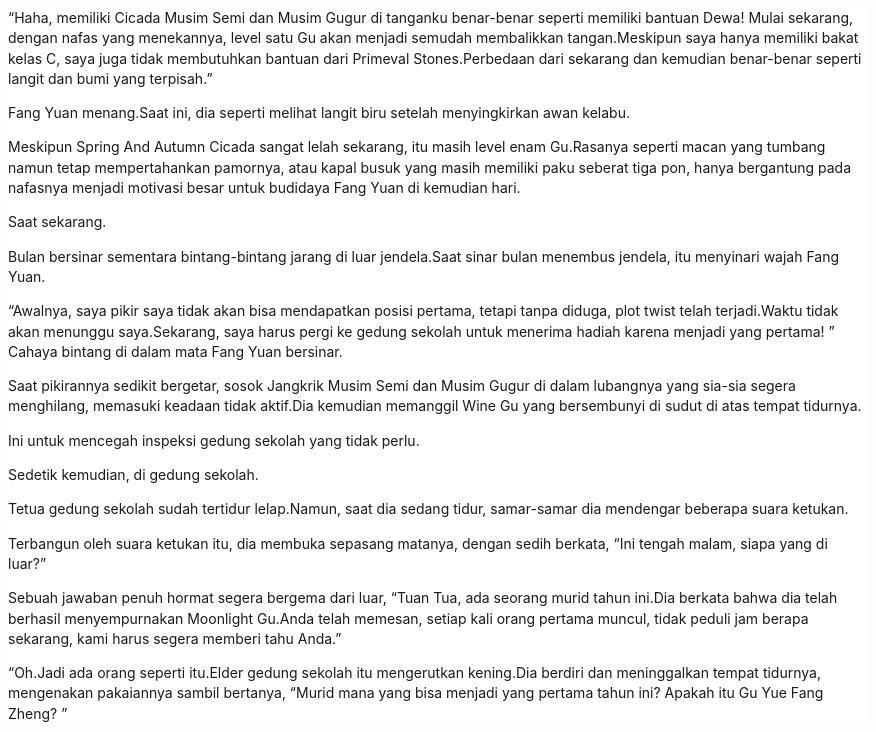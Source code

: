 “Haha, memiliki Cicada Musim Semi dan Musim Gugur di tanganku benar-benar seperti memiliki bantuan Dewa! Mulai sekarang, dengan nafas yang menekannya, level satu Gu akan menjadi semudah membalikkan tangan.Meskipun saya hanya memiliki bakat kelas C, saya juga tidak membutuhkan bantuan dari Primeval Stones.Perbedaan dari sekarang dan kemudian benar-benar seperti langit dan bumi yang terpisah.”



Fang Yuan menang.Saat ini, dia seperti melihat langit biru setelah menyingkirkan awan kelabu.



Meskipun Spring And Autumn Cicada sangat lelah sekarang, itu masih level enam Gu.Rasanya seperti macan yang tumbang namun tetap mempertahankan pamornya, atau kapal busuk yang masih memiliki paku seberat tiga pon, hanya bergantung pada nafasnya menjadi motivasi besar untuk budidaya Fang Yuan di kemudian hari.



Saat sekarang.





Bulan bersinar sementara bintang-bintang jarang di luar jendela.Saat sinar bulan menembus jendela, itu menyinari wajah Fang Yuan.



“Awalnya, saya pikir saya tidak akan bisa mendapatkan posisi pertama, tetapi tanpa diduga, plot twist telah terjadi.Waktu tidak akan menunggu saya.Sekarang, saya harus pergi ke gedung sekolah untuk menerima hadiah karena menjadi yang pertama! ” Cahaya bintang di dalam mata Fang Yuan bersinar.



Saat pikirannya sedikit bergetar, sosok Jangkrik Musim Semi dan Musim Gugur di dalam lubangnya yang sia-sia segera menghilang, memasuki keadaan tidak aktif.Dia kemudian memanggil Wine Gu yang bersembunyi di sudut di atas tempat tidurnya.



Ini untuk mencegah inspeksi gedung sekolah yang tidak perlu.





Sedetik kemudian, di gedung sekolah.



Tetua gedung sekolah sudah tertidur lelap.Namun, saat dia sedang tidur, samar-samar dia mendengar beberapa suara ketukan.



Terbangun oleh suara ketukan itu, dia membuka sepasang matanya, dengan sedih berkata, “Ini tengah malam, siapa yang di luar?”



Sebuah jawaban penuh hormat segera bergema dari luar, “Tuan Tua, ada seorang murid tahun ini.Dia berkata bahwa dia telah berhasil menyempurnakan Moonlight Gu.Anda telah memesan, setiap kali orang pertama muncul, tidak peduli jam berapa sekarang, kami harus segera memberi tahu Anda.”



“Oh.Jadi ada orang seperti itu.Elder gedung sekolah itu mengerutkan kening.Dia berdiri dan meninggalkan tempat tidurnya, mengenakan pakaiannya sambil bertanya, “Murid mana yang bisa menjadi yang pertama tahun ini? Apakah itu Gu Yue Fang Zheng? ”
